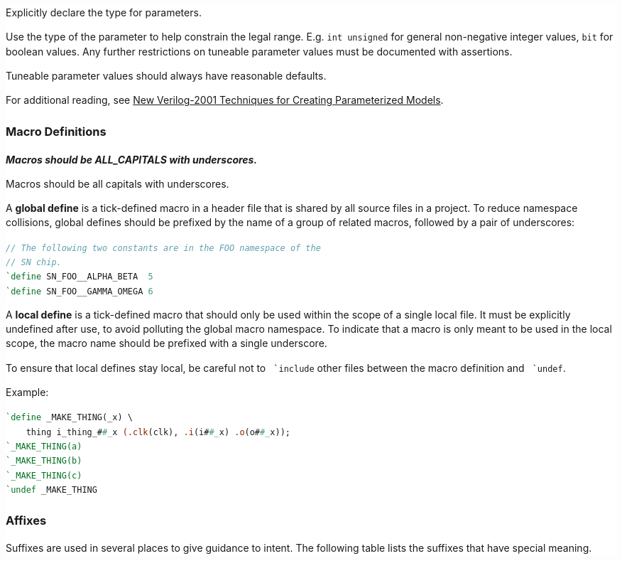 Explicitly declare the type for parameters.

Use the type of the parameter to help constrain the legal range. E.g. `int
unsigned` for general non-negative integer values, `bit` for boolean values.
Any further restrictions on tuneable parameter values must be documented with
assertions.

Tuneable parameter values should always have reasonable defaults.

For additional reading, see [New Verilog-2001 Techniques for Creating
Parameterized
Models](https://ocw.mit.edu/courses/electrical-engineering-and-computer-science/6-884-complex-digital-systems-spring-2005/related-resources/parameter_models.pdf).

### Macro Definitions

***Macros should be ALL\_CAPITALS with underscores.***

Macros should be all capitals with underscores.

A **global define** is a tick-defined macro in a header file that is shared by
all source files in a project. To reduce namespace collisions, global defines
should be prefixed by the name of a group of related macros, followed by a pair
of underscores:

```systemverilog
// The following two constants are in the FOO namespace of the
// SN chip.
`define SN_FOO__ALPHA_BETA  5
`define SN_FOO__GAMMA_OMEGA 6
```

A **local define** is a tick-defined macro that should only be used within the
scope of a single local file. It must be explicitly undefined after use, to
avoid polluting the global macro namespace. To indicate that a macro is only
meant to be used in the local scope, the macro name should be prefixed with a
single underscore.

To ensure that local defines stay local, be careful not to `` `include`` other
files between the macro definition and `` `undef``.

Example:

```systemverilog
`define _MAKE_THING(_x) \
    thing i_thing_##_x (.clk(clk), .i(i##_x) .o(o##_x));
`_MAKE_THING(a)
`_MAKE_THING(b)
`_MAKE_THING(c)
`undef _MAKE_THING
```

### Affixes

Suffixes are used in several places to give guidance to intent. The following
table lists the suffixes that have special meaning.
